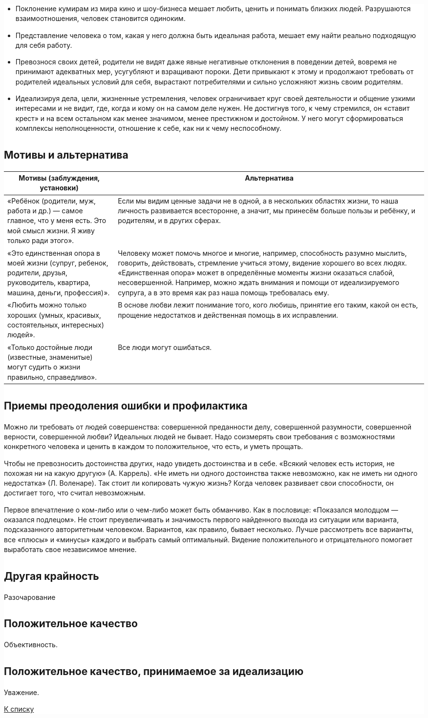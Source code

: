 - Поклонение кумирам из мира кино и шоу-бизнеса мешает любить, ценить и понимать близких людей. Разрушаются взаимоотношения, человек становится одиноким.

- Представление человека о том, какая у него должна быть идеальная работа, мешает ему найти реально подходящую для себя работу.

- Превознося своих детей, родители не видят даже явные негативные отклонения в поведении детей, вовремя не принимают адекватных мер, усугубляют и взращивают пороки. Дети привыкают к этому и продолжают требовать от родителей идеальных условий для себя, вырастают потребителями и сильно усложняют жизнь своим родителям.

- Идеализируя дела, цели, жизненные устремления, человек ограничивает круг своей деятельности и общение узкими интересами и не видит, где, когда и кому он на самом деле нужен. Не достигнув того, к чему стремился, он «ставит крест» и на всем остальном как менее значимом, менее престижном и достойном. У него могут сформироваться комплексы неполноценности, отношение к себе, как ни к чему неспособному.

## Мотивы и альтернатива

| Мотивы (заблуждения, установки) | Альтернатива |
| --- | ------ |
| «Ребёнок (родители, муж, работа и др.) — самое главное, что у меня есть. Это мой смысл жизни. Я живу только ради этого». | Если мы видим ценные задачи не в одной, а в нескольких областях жизни, то наша личность развивается всесторонне, а значит, мы принесём больше пользы и ребёнку, и родителям, и в других сферах. |
| «Это единственная опора в моей жизни (супруг, ребенок, родители, друзья, руководитель, квартира, машина, деньги, профессия)». | Человеку может помочь многое и многие, например, способность разумно мыслить, говорить, действовать, стремление учиться этому, видение хорошего во всех людях. «Единственная опора» может в определённые моменты жизни оказаться слабой, несовершенной. Например, можно ждать внимания и помощи от идеализируемого супруга, а в это время как раз наша помощь требовалась ему. |
| «Любить можно только хороших (умных, красивых, состоятельных, интересных) людей». | В основе любви лежит понимание того, кого любишь, принятие его таким, какой он есть, прощение недостатков и действенная помощь в их исправлении. |
| «Только достойные люди (известные, знаменитые) могут судить о жизни правильно, справедливо». | Все люди могут ошибаться.  |

## Приемы преодоления ошибки и профилактика

Можно ли требовать от людей совершенства: совершенной преданности делу, совершенной разумности, совершенной верности, совершенной любви? Идеальных людей не бывает. Надо соизмерять свои требования с возможностями конкретного человека и ценить в каждом то положительное, что есть, и уметь прощать.

Чтобы не превозносить достоинства других, надо увидеть достоинства и в себе. «Всякий человек есть история, не похожая ни на какую другую» (А. Каррель). «Не иметь ни одного достоинства также невозможно, как не иметь ни одного недостатка» (Л. Воленаре). Так стоит ли копировать чужую жизнь? Когда человек развивает свои способности, он достигает того, что считал невозможным.

Первое впечатление о ком-либо или о чем-либо может быть обманчиво. Как в пословице: «Показался молодцом — оказался подлецом». Не стоит преувеличивать и значимость первого найденного выхода из ситуации или варианта, подсказанного авторитетным человеком. Вариантов, как правило, бывает несколько. Лучше рассмотреть все варианты, все «плюсы» и «минусы» каждого и выбрать самый оптимальный. Видение положительного и отрицательного помогает выработать свое независимое мнение.

## Другая крайность

Разочарование

## Положительное качество

Объективность.

## Положительное качество, принимаемое за идеализацию

Уважение.

[К списку](000.md)

